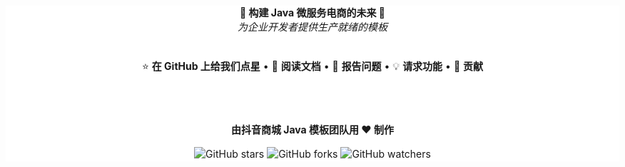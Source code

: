 <div align="center">
<strong>🚀 构建 Java 微服务电商的未来 🌟</strong>
<br/>
<em>为企业开发者提供生产就绪的模板</em>
<br/><br/>

⭐ **在 GitHub 上给我们点星** • 📖 **阅读文档** • 🐛 **报告问题** • 💡 **请求功能** • 🤝 **贡献**

<br/><br/>

**由抖音商城 Java 模板团队用 ❤️ 制作**

<img src="https://img.shields.io/github/stars/ChanMeng666/douyin-mall-java-template?style=social" alt="GitHub stars">
<img src="https://img.shields.io/github/forks/ChanMeng666/douyin-mall-java-template?style=social" alt="GitHub forks">
<img src="https://img.shields.io/github/watchers/ChanMeng666/douyin-mall-java-template?style=social" alt="GitHub watchers">

</div>
</div> 